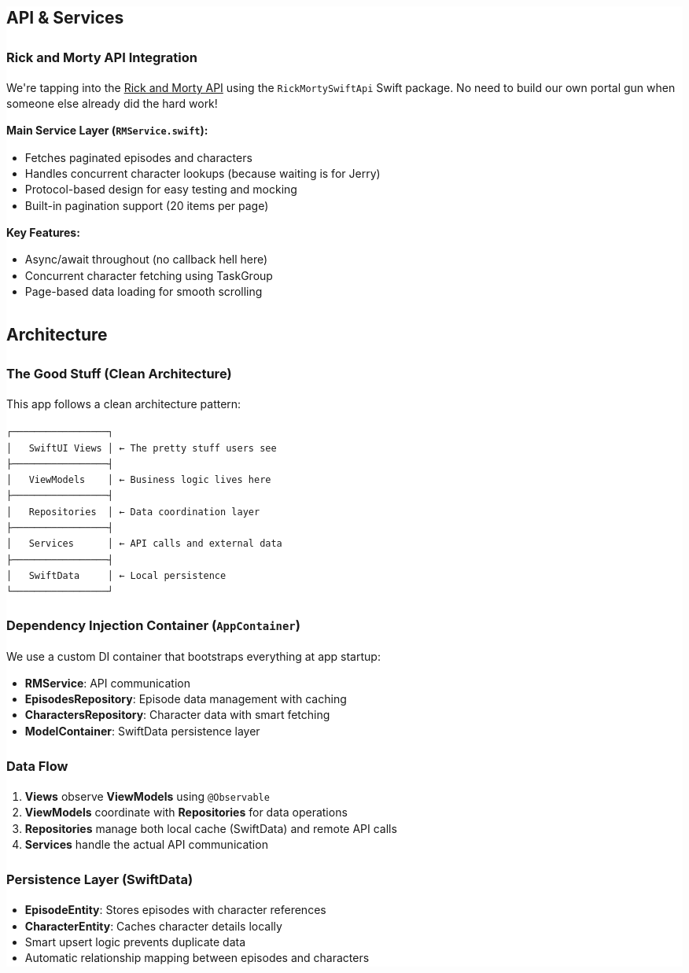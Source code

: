 ## API & Services

### Rick and Morty API Integration
We're tapping into the [Rick and Morty API](https://rickandmortyapi.com) using the `RickMortySwiftApi` Swift package. No need to build our own portal gun when someone else already did the hard work!

**Main Service Layer (`RMService.swift`):**
- Fetches paginated episodes and characters
- Handles concurrent character lookups (because waiting is for Jerry)
- Protocol-based design for easy testing and mocking
- Built-in pagination support (20 items per page)

**Key Features:**
- Async/await throughout (no callback hell here)
- Concurrent character fetching using TaskGroup
- Page-based data loading for smooth scrolling

## Architecture

### The Good Stuff (Clean Architecture)
This app follows a clean architecture pattern:

```
┌─────────────────┐
│   SwiftUI Views │ ← The pretty stuff users see
├─────────────────┤
│   ViewModels    │ ← Business logic lives here  
├─────────────────┤
│   Repositories  │ ← Data coordination layer
├─────────────────┤
│   Services      │ ← API calls and external data
├─────────────────┤
│   SwiftData     │ ← Local persistence
└─────────────────┘
```

### Dependency Injection Container (`AppContainer`)
We use a custom DI container that bootstraps everything at app startup:
- **RMService**: API communication
- **EpisodesRepository**: Episode data management with caching
- **CharactersRepository**: Character data with smart fetching
- **ModelContainer**: SwiftData persistence layer

### Data Flow
1. **Views** observe **ViewModels** using `@Observable`
2. **ViewModels** coordinate with **Repositories** for data operations
3. **Repositories** manage both local cache (SwiftData) and remote API calls
4. **Services** handle the actual API communication

### Persistence Layer (SwiftData)
- **EpisodeEntity**: Stores episodes with character references
- **CharacterEntity**: Caches character details locally
- Smart upsert logic prevents duplicate data
- Automatic relationship mapping between episodes and characters
